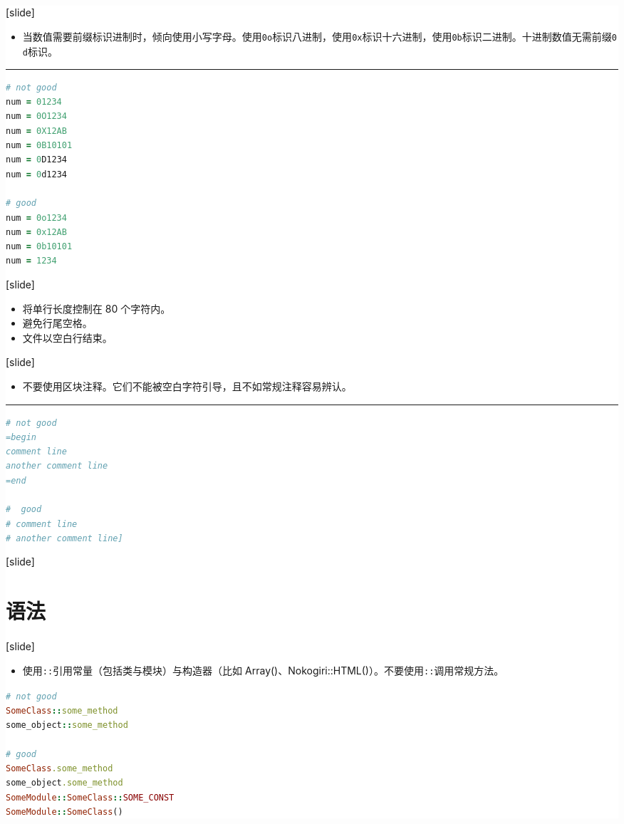[slide]
* 当数值需要前缀标识进制时，倾向使用小写字母。使用`0o`标识八进制，使用`0x`标识十六进制，使用`0b`标识二进制。十进制数值无需前缀`0d`标识。

---
```Ruby
# not good
num = 01234
num = 0O1234
num = 0X12AB
num = 0B10101
num = 0D1234
num = 0d1234

# good
num = 0o1234
num = 0x12AB
num = 0b10101
num = 1234
```

[slide]
* 将单行长度控制在 80 个字符内。
* 避免行尾空格。
* 文件以空白行结束。

[slide]
* 不要使用区块注释。它们不能被空白字符引导，且不如常规注释容易辨认。

---
```Ruby
# not good
=begin
comment line
another comment line
=end

#  good
# comment line
# another comment line]
```

[slide]
# 语法

[slide]
* 使用`::`引用常量（包括类与模块）与构造器（比如 Array()、Nokogiri::HTML()）。不要使用`::`调用常规方法。

```Ruby
# not good
SomeClass::some_method
some_object::some_method

# good
SomeClass.some_method
some_object.some_method
SomeModule::SomeClass::SOME_CONST
SomeModule::SomeClass()
```
